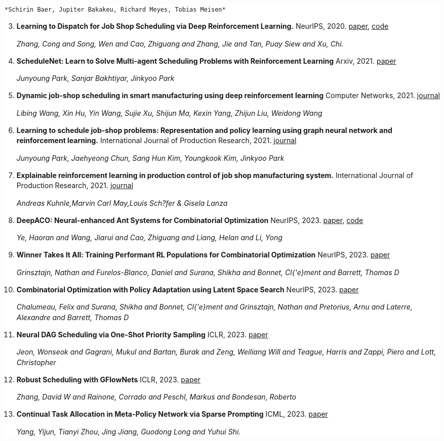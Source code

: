     *Schirin Baer, Jupiter Bakakeu, Richard Meyes, Tobias Meisen*

3. **Learning to Dispatch for Job Shop Scheduling via Deep Reinforcement Learning.** NeurIPS, 2020. [paper](https://arxiv.org/abs/2010.12367), [code](https://github.com/zcajiayin/L2D)

    *Zhang, Cong and Song, Wen and Cao, Zhiguang and Zhang, Jie and Tan, Puay Siew and Xu, Chi.*

4. **ScheduleNet: Learn to Solve Multi-agent Scheduling Problems with Reinforcement Learning** Arxiv, 2021. [paper](https://arxiv.org/abs/2106.03051)

    *Junyoung Park, Sanjar Bakhtiyar, Jinkyoo Park*

5. **Dynamic job-shop scheduling in smart manufacturing using deep reinforcement learning** Computer Networks, 2021. [journal](https://www.sciencedirect.com/science/article/pii/S1389128621001031)

    *Libing Wang, Xin Hu, Yin Wang, Sujie Xu, Shijun Ma, Kexin Yang, Zhijun Liu, Weidong Wang*

6. **Learning to schedule job-shop problems: Representation and policy learning using graph neural network and reinforcement learning.** International Journal of Production Research, 2021. [journal](https://arxiv.org/abs/2106.01086)

    *Junyoung Park, Jaehyeong Chun, Sang Hun Kim, Youngkook Kim, Jinkyoo Park*

7. **Explainable reinforcement learning in production control of job shop manufacturing system.** International Journal of Production Research, 2021. [journal](https://www.tandfonline.com/doi/abs/10.1080/00207543.2021.1972179?journalCode=tprs20)

    *Andreas Kuhnle,Marvin Carl May,Louis Sch?fer & Gisela Lanza*

8. **DeepACO: Neural-enhanced Ant Systems for Combinatorial Optimization** NeurIPS, 2023. [paper](https://openreview.net/forum?id=cd5D1DD923), [code](https://github.com/henry-yeh/DeepACO)

    *Ye, Haoran and Wang, Jiarui and Cao, Zhiguang and Liang, Helan and Li, Yong*

9. **Winner Takes It All: Training Performant RL Populations for Combinatorial Optimization** NeurIPS, 2023. [paper](https://openreview.net/forum?id=v6VpqGcGAR)

    *Grinsztajn, Nathan and Furelos-Blanco, Daniel and Surana, Shikha and Bonnet, Cl{\'e}ment and Barrett, Thomas D*

10. **Combinatorial Optimization with Policy Adaptation using Latent Space Search** NeurIPS, 2023. [paper](https://openreview.net/forum?id=vpMBqdt9Hl)

    *Chalumeau, Felix and Surana, Shikha and Bonnet, Cl{\'e}ment and Grinsztajn, Nathan and Pretorius, Arnu and Laterre, Alexandre and Barrett, Thomas D*

11. **Neural DAG Scheduling via One-Shot Priority Sampling** ICLR, 2023. [paper](https://openreview.net/forum?id=WL8FlAugqQ)

    *Jeon, Wonseok and Gagrani, Mukul and Bartan, Burak and Zeng, Weiliang Will and Teague, Harris and Zappi, Piero and Lott, Christopher*

12. **Robust Scheduling with GFlowNets** ICLR, 2023. [paper](https://openreview.net/forum?id=ZBUthI6wK9h)

    *Zhang, David W and Rainone, Corrado and Peschl, Markus and Bondesan, Roberto*

13. **Continual Task Allocation in Meta-Policy Network via Sparse Prompting** ICML, 2023. [paper](https://icml.cc/virtual/2023/poster/24080)

    *Yang, Yijun, Tianyi Zhou, Jing Jiang, Guodong Long and Yuhui Shi.*
